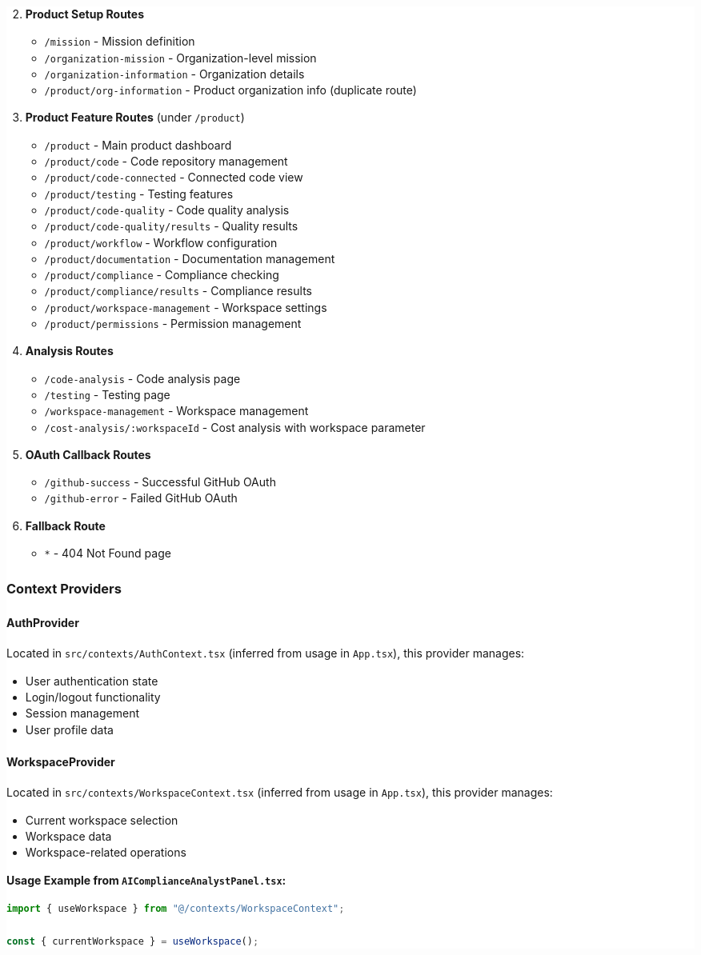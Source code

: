 2. **Product Setup Routes**
   - `/mission` - Mission definition
   - `/organization-mission` - Organization-level mission
   - `/organization-information` - Organization details
   - `/product/org-information` - Product organization info (duplicate route)

3. **Product Feature Routes** (under `/product`)
   - `/product` - Main product dashboard
   - `/product/code` - Code repository management
   - `/product/code-connected` - Connected code view
   - `/product/testing` - Testing features
   - `/product/code-quality` - Code quality analysis
   - `/product/code-quality/results` - Quality results
   - `/product/workflow` - Workflow configuration
   - `/product/documentation` - Documentation management
   - `/product/compliance` - Compliance checking
   - `/product/compliance/results` - Compliance results
   - `/product/workspace-management` - Workspace settings
   - `/product/permissions` - Permission management

4. **Analysis Routes**
   - `/code-analysis` - Code analysis page
   - `/testing` - Testing page
   - `/workspace-management` - Workspace management
   - `/cost-analysis/:workspaceId` - Cost analysis with workspace parameter

5. **OAuth Callback Routes**
   - `/github-success` - Successful GitHub OAuth
   - `/github-error` - Failed GitHub OAuth

6. **Fallback Route**
   - `*` - 404 Not Found page

### Context Providers

#### AuthProvider

Located in `src/contexts/AuthContext.tsx` (inferred from usage in `App.tsx`), this provider manages:
- User authentication state
- Login/logout functionality
- Session management
- User profile data

#### WorkspaceProvider

Located in `src/contexts/WorkspaceContext.tsx` (inferred from usage in `App.tsx`), this provider manages:
- Current workspace selection
- Workspace data
- Workspace-related operations

**Usage Example from `AIComplianceAnalystPanel.tsx`:**

```typescript
import { useWorkspace } from "@/contexts/WorkspaceContext";

const { currentWorkspace } = useWorkspace();
```
